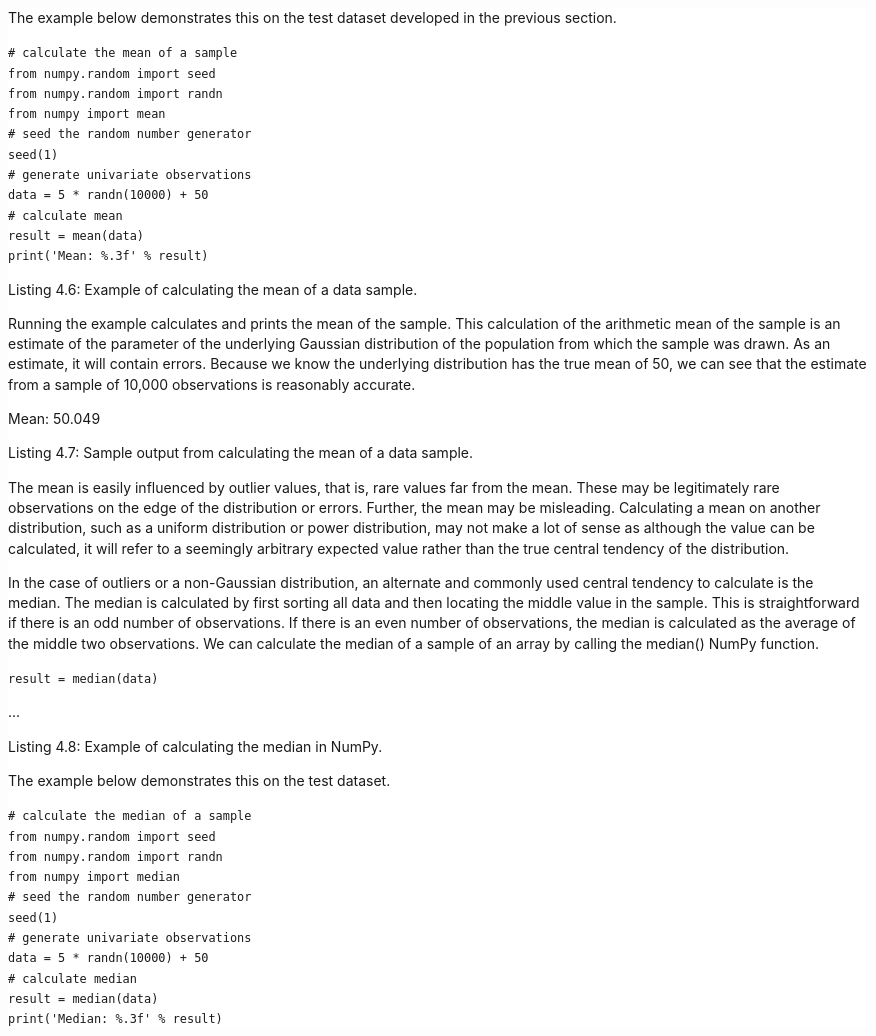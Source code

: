 The example below demonstrates this on the test dataset developed in the previous section.

```
# calculate the mean of a sample
from numpy.random import seed
from numpy.random import randn
from numpy import mean
# seed the random number generator
seed(1)
# generate univariate observations
data = 5 * randn(10000) + 50
# calculate mean
result = mean(data)
print('Mean: %.3f' % result)
```

Listing 4.6: Example of calculating the mean of a data sample.

Running the example calculates and prints the mean of the sample. This calculation of the arithmetic mean of the sample is an estimate of the parameter of the underlying Gaussian distribution of the population from which the sample was drawn. As an estimate, it will contain errors. Because we know the underlying distribution has the true mean of 50, we can see that the estimate from a sample of 10,000 observations is reasonably accurate.

Mean: 50.049

Listing 4.7: Sample output from calculating the mean of a data sample.

The mean is easily influenced by outlier values, that is, rare values far from the mean. These may be legitimately rare observations on the edge of the distribution or errors. Further, the mean may be misleading. Calculating a mean on another distribution, such as a uniform distribution or power distribution, may not make a lot of sense as although the value can be calculated, it will refer to a seemingly arbitrary expected value rather than the true central tendency of the distribution.

In the case of outliers or a non-Gaussian distribution, an alternate and commonly used central tendency to calculate is the median. The median is calculated by first sorting all data and then locating the middle value in the sample. This is straightforward if there is an odd number of observations. If there is an even number of observations, the median is calculated as the average of the middle two observations. We can calculate the median of a sample of an array by calling the median() NumPy function.

```
result = median(data)
```

...

Listing 4.8: Example of calculating the median in NumPy.

The example below demonstrates this on the test dataset.

```
# calculate the median of a sample
from numpy.random import seed
from numpy.random import randn
from numpy import median
# seed the random number generator
seed(1)
# generate univariate observations
data = 5 * randn(10000) + 50
# calculate median
result = median(data)
print('Median: %.3f' % result)
```
